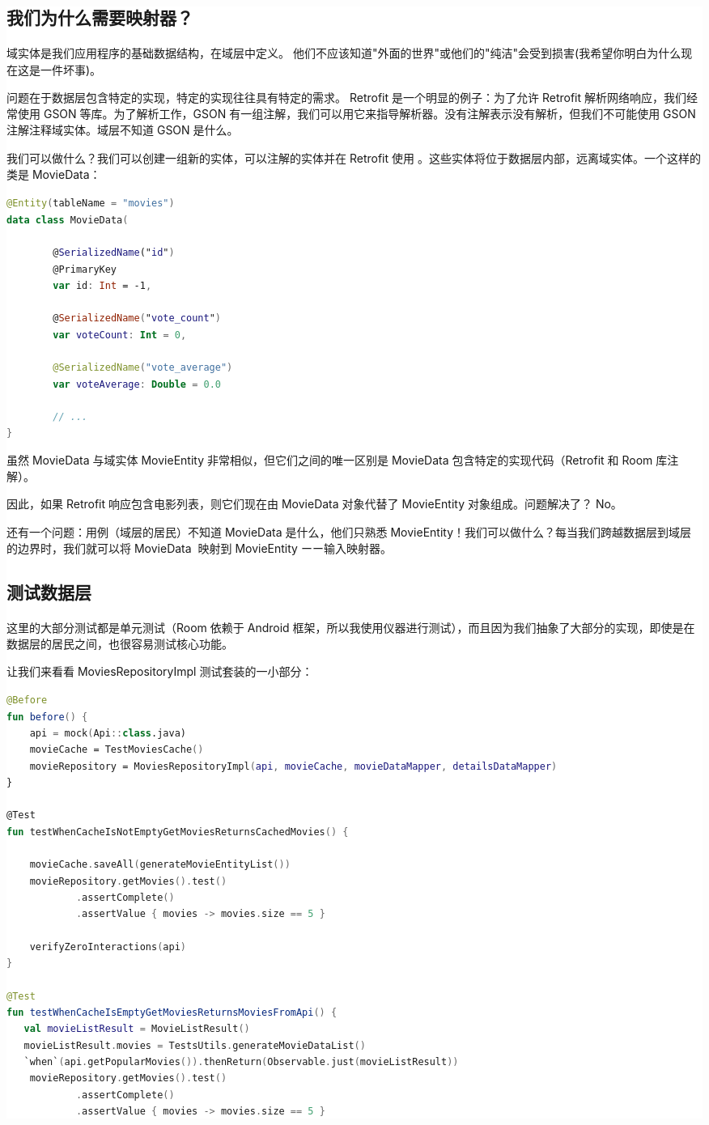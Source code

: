 ## 我们为什么需要映射器？

域实体是我们应用程序的基础数据结构，在域层中定义。 他们不应该知道"外面的世界"或他们的"纯洁"会受到损害(我希望你明白为什么现在这是一件坏事)。 

问题在于数据层包含特定的实现，特定的实现往往具有特定的需求。 Retrofit 是一个明显的例子：为了允许 Retrofit 解析网络响应，我们经常使用 GSON 等库。为了解析工作，GSON 有一组注解，我们可以用它来指导解析器。没有注解表示没有解析，但我们不可能使用 GSON 注解注释域实体。域层不知道 GSON 是什么。 	

我们可以做什么？我们可以创建一组新的实体，可以注解的实体并在 Retrofit 使用 。这些实体将位于数据层内部，远离域实体。一个这样的类是 MovieData：

```kotlin
@Entity(tableName = "movies")
data class MovieData(

        @SerializedName("id")
        @PrimaryKey
        var id: Int = -1,

        @SerializedName("vote_count")
        var voteCount: Int = 0,

        @SerializedName("vote_average")
        var voteAverage: Double = 0.0
        
        // ...
}
```

虽然 MovieData 与域实体 MovieEntity 非常相似，但它们之间的唯一区别是 MovieData 包含特定的实现代码（Retrofit 和 Room 库注解）。

因此，如果 Retrofit 响应包含电影列表，则它们现在由 MovieData 对象代替了 MovieEntity 对象组成。问题解决了？ No。 

还有一个问题：用例（域层的居民）不知道 MovieData 是什么，他们只熟悉 MovieEntity！我们可以做什么？每当我们跨越数据层到域层的边界时，我们就可以将 MovieData  映射到 MovieEntity ーー输入映射器。 

## 测试数据层

这里的大部分测试都是单元测试（Room 依赖于 Android 框架，所以我使用仪器进行测试），而且因为我们抽象了大部分的实现，即使是在数据层的居民之间，也很容易测试核心功能。 

让我们来看看 MoviesRepositoryImpl 测试套装的一小部分：

```kotlin
@Before
fun before() {
    api = mock(Api::class.java)
    movieCache = TestMoviesCache()
    movieRepository = MoviesRepositoryImpl(api, movieCache, movieDataMapper, detailsDataMapper)
}

@Test
fun testWhenCacheIsNotEmptyGetMoviesReturnsCachedMovies() {

    movieCache.saveAll(generateMovieEntityList())
    movieRepository.getMovies().test()
            .assertComplete()
            .assertValue { movies -> movies.size == 5 }

    verifyZeroInteractions(api)
}

@Test
fun testWhenCacheIsEmptyGetMoviesReturnsMoviesFromApi() {
   val movieListResult = MovieListResult()
   movieListResult.movies = TestsUtils.generateMovieDataList()
   `when`(api.getPopularMovies()).thenReturn(Observable.just(movieListResult))
    movieRepository.getMovies().test()
            .assertComplete()
            .assertValue { movies -> movies.size == 5 }
```